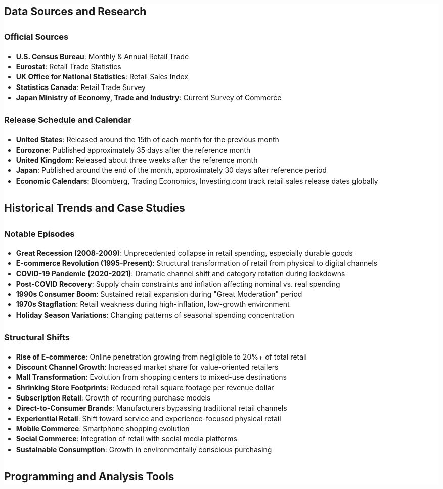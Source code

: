 ## Data Sources and Research

### Official Sources

- **U.S. Census Bureau**: [Monthly & Annual Retail Trade](https://www.census.gov/retail/index.html)
- **Eurostat**: [Retail Trade Statistics](https://ec.europa.eu/eurostat/web/short-term-business-statistics/data/main-tables)
- **UK Office for National Statistics**: [Retail Sales Index](https://www.ons.gov.uk/businessindustryandtrade/retailindustry)
- **Statistics Canada**: [Retail Trade Survey](https://www.statcan.gc.ca/eng/survey/business/2406)
- **Japan Ministry of Economy, Trade and Industry**: [Current Survey of Commerce](https://www.meti.go.jp/english/statistics/tyo/syoudou/index.html)

### Release Schedule and Calendar

- **United States**: Released around the 15th of each month for the previous month
- **Eurozone**: Published approximately 35 days after the reference month
- **United Kingdom**: Released about three weeks after the reference month
- **Japan**: Published around the end of the month, approximately 30 days after reference period
- **Economic Calendars**: Bloomberg, Trading Economics, Investing.com track retail sales release dates globally

## Historical Trends and Case Studies

### Notable Episodes

- **Great Recession (2008-2009)**: Unprecedented collapse in retail spending, especially durable goods
- **E-commerce Revolution (1995-Present)**: Structural transformation of retail from physical to digital channels
- **COVID-19 Pandemic (2020-2021)**: Dramatic channel shift and category rotation during lockdowns
- **Post-COVID Recovery**: Supply chain constraints and inflation affecting nominal vs. real spending
- **1990s Consumer Boom**: Sustained retail expansion during "Great Moderation" period
- **1970s Stagflation**: Retail weakness during high-inflation, low-growth environment
- **Holiday Season Variations**: Changing patterns of seasonal spending concentration

### Structural Shifts

- **Rise of E-commerce**: Online penetration growing from negligible to 20%+ of total retail
- **Discount Channel Growth**: Increased market share for value-oriented retailers
- **Mall Transformation**: Evolution from shopping centers to mixed-use destinations
- **Shrinking Store Footprints**: Reduced retail square footage per revenue dollar
- **Subscription Retail**: Growth of recurring purchase models
- **Direct-to-Consumer Brands**: Manufacturers bypassing traditional retail channels
- **Experiential Retail**: Shift toward service and experience-focused physical retail
- **Mobile Commerce**: Smartphone shopping evolution
- **Social Commerce**: Integration of retail with social media platforms
- **Sustainable Consumption**: Growth in environmentally conscious purchasing

## Programming and Analysis Tools
